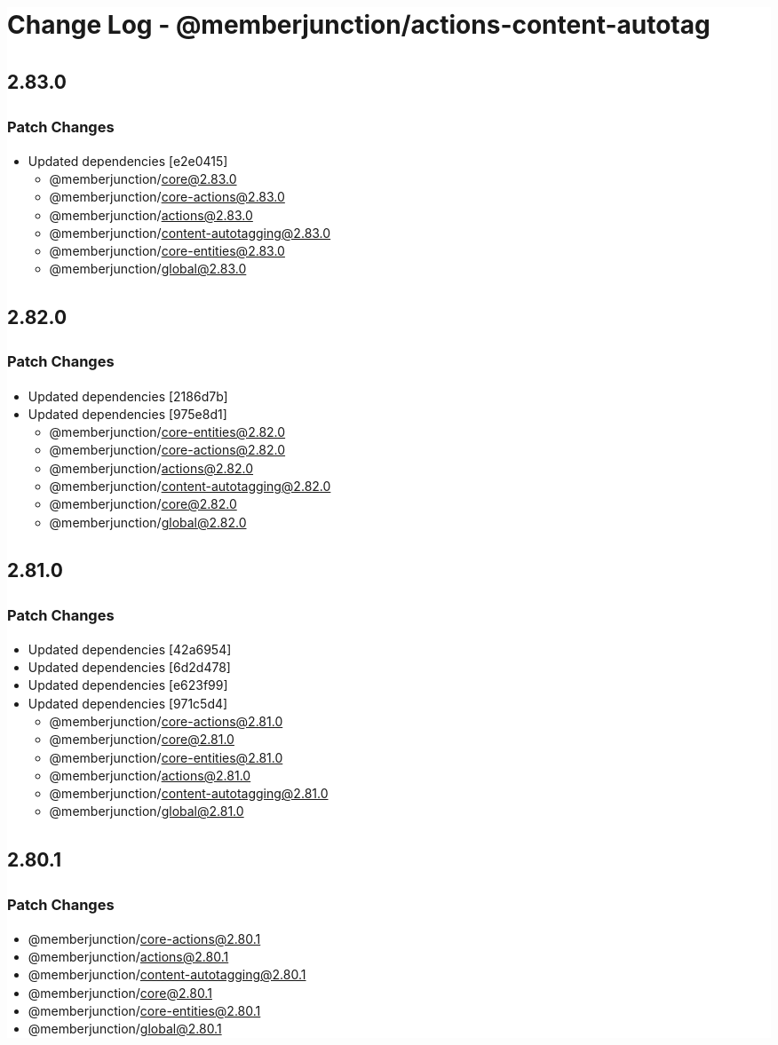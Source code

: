 # Change Log - @memberjunction/actions-content-autotag

## 2.83.0

### Patch Changes

- Updated dependencies [e2e0415]
  - @memberjunction/core@2.83.0
  - @memberjunction/core-actions@2.83.0
  - @memberjunction/actions@2.83.0
  - @memberjunction/content-autotagging@2.83.0
  - @memberjunction/core-entities@2.83.0
  - @memberjunction/global@2.83.0

## 2.82.0

### Patch Changes

- Updated dependencies [2186d7b]
- Updated dependencies [975e8d1]
  - @memberjunction/core-entities@2.82.0
  - @memberjunction/core-actions@2.82.0
  - @memberjunction/actions@2.82.0
  - @memberjunction/content-autotagging@2.82.0
  - @memberjunction/core@2.82.0
  - @memberjunction/global@2.82.0

## 2.81.0

### Patch Changes

- Updated dependencies [42a6954]
- Updated dependencies [6d2d478]
- Updated dependencies [e623f99]
- Updated dependencies [971c5d4]
  - @memberjunction/core-actions@2.81.0
  - @memberjunction/core@2.81.0
  - @memberjunction/core-entities@2.81.0
  - @memberjunction/actions@2.81.0
  - @memberjunction/content-autotagging@2.81.0
  - @memberjunction/global@2.81.0

## 2.80.1

### Patch Changes

- @memberjunction/core-actions@2.80.1
- @memberjunction/actions@2.80.1
- @memberjunction/content-autotagging@2.80.1
- @memberjunction/core@2.80.1
- @memberjunction/core-entities@2.80.1
- @memberjunction/global@2.80.1
